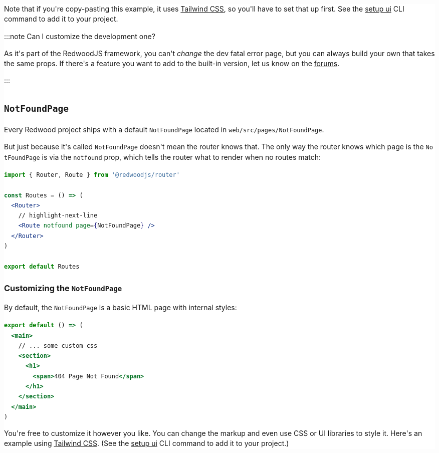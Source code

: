 Note that if you're copy-pasting this example, it uses [Tailwind CSS](https://tailwindcss.com), so you'll have to set that up first. See the [setup ui](./cli-commands.md#setup-ui) CLI command to add it to your project.

:::note Can I customize the development one?

As it's part of the RedwoodJS framework, you can't _change_ the dev fatal error page, but you can always build your own that takes the same props. If there's a feature you want to add to the built-in version, let us know on the [forums](https://community.redwoodjs.com/).

:::

## `NotFoundPage`

Every Redwood project ships with a default `NotFoundPage` located in `web/src/pages/NotFoundPage`.

But just because it's called `NotFoundPage` doesn't mean the router knows that. The only way the router knows which page is the `NotFoundPage` is via the `notfound` prop, which tells the router what to render when no routes match:

```jsx title="web/src/Routes.jsx"
import { Router, Route } from '@redwoodjs/router'

const Routes = () => (
  <Router>
    // highlight-next-line
    <Route notfound page={NotFoundPage} />
  </Router>
)

export default Routes
```

### Customizing the `NotFoundPage`

By default, the `NotFoundPage` is a basic HTML page with internal styles:

```jsx title="web/src/pages/NotFoundPage/NotFoundPage.jsx"
export default () => (
  <main>
    // ... some custom css
    <section>
      <h1>
        <span>404 Page Not Found</span>
      </h1>
    </section>
  </main>
)
```

You're free to customize it however you like. You can change the markup and even use CSS or UI libraries to style it.
Here's an example using [Tailwind CSS](https://tailwindcss.com).
(See the [setup ui](./cli-commands.md#setup-ui) CLI command to add it to your project.)
